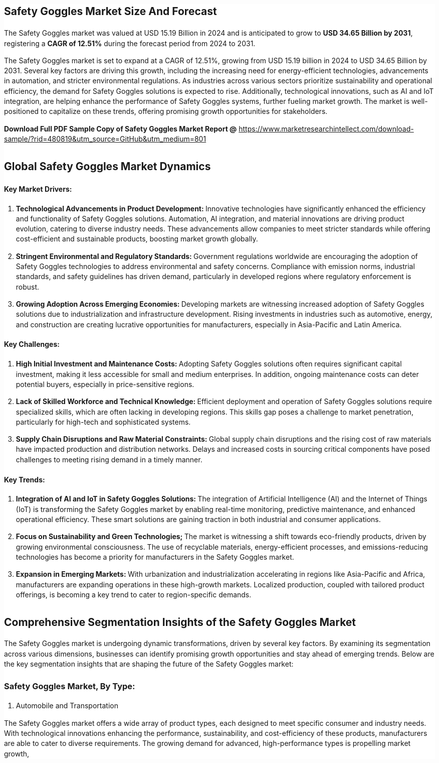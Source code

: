 <h2>Safety Goggles Market Size And Forecast</h2><p>The Safety Goggles market was valued at USD 15.19 Billion in 2024 and is anticipated to grow to <strong>USD 34.65 Billion by 2031</strong>, registering a <strong>CAGR of 12.51%</strong> during the forecast period from 2024 to 2031.</p><p>The Safety Goggles market is set to expand at a CAGR of 12.51%, growing from USD 15.19 billion in 2024 to USD 34.65 Billion by 2031. Several key factors are driving this growth, including the increasing need for energy-efficient technologies, advancements in automation, and stricter environmental regulations. As industries across various sectors prioritize sustainability and operational efficiency, the demand for Safety Goggles solutions is expected to rise. Additionally, technological innovations, such as AI and IoT integration, are helping enhance the performance of Safety Goggles systems, further fueling market growth. The market is well-positioned to capitalize on these trends, offering promising growth opportunities for stakeholders.</p><p><strong>Download Full PDF Sample Copy of Safety Goggles Market Report @</strong>&nbsp;<a href="https://www.marketresearchintellect.com/download-sample/?rid=480819&amp;utm_source=GitHub&amp;utm_medium=801">https://www.marketresearchintellect.com/download-sample/?rid=480819&amp;utm_source=GitHub&amp;utm_medium=801</a></p><h2>Global Safety Goggles Market Dynamics</h2><h4><strong>Key Market Drivers:</strong></h4><ol><li><p><strong>Technological Advancements in Product Development:&nbsp;</strong>Innovative technologies have significantly enhanced the efficiency and functionality of Safety Goggles solutions. Automation, AI integration, and material innovations are driving product evolution, catering to diverse industry needs. These advancements allow companies to meet stricter standards while offering cost-efficient and sustainable products, boosting market growth globally.</p></li><li><p><strong>Stringent Environmental and Regulatory Standards:&nbsp;</strong>Government regulations worldwide are encouraging the adoption of Safety Goggles technologies to address environmental and safety concerns. Compliance with emission norms, industrial standards, and safety guidelines has driven demand, particularly in developed regions where regulatory enforcement is robust.</p></li><li><p><strong>Growing Adoption Across Emerging Economies:&nbsp;</strong>Developing markets are witnessing increased adoption of Safety Goggles solutions due to industrialization and infrastructure development. Rising investments in industries such as automotive, energy, and construction are creating lucrative opportunities for manufacturers, especially in Asia-Pacific and Latin America.</p></li></ol><h4><strong>Key Challenges:</strong></h4><ol><li><p><strong>High Initial Investment and Maintenance Costs:&nbsp;</strong>Adopting Safety Goggles solutions often requires significant capital investment, making it less accessible for small and medium enterprises. In addition, ongoing maintenance costs can deter potential buyers, especially in price-sensitive regions.</p></li><li><p><strong>Lack of Skilled Workforce and Technical Knowledge:&nbsp;</strong>Efficient deployment and operation of Safety Goggles solutions require specialized skills, which are often lacking in developing regions. This skills gap poses a challenge to market penetration, particularly for high-tech and sophisticated systems.</p></li><li><p><strong>Supply Chain Disruptions and Raw Material Constraints:&nbsp;</strong>Global supply chain disruptions and the rising cost of raw materials have impacted production and distribution networks. Delays and increased costs in sourcing critical components have posed challenges to meeting rising demand in a timely manner.</p></li></ol><h4><strong>Key Trends:</strong></h4><ol><li><p><strong>Integration of AI and IoT in Safety Goggles Solutions:&nbsp;</strong>The integration of Artificial Intelligence (AI) and the Internet of Things (IoT) is transforming the Safety Goggles market by enabling real-time monitoring, predictive maintenance, and enhanced operational efficiency. These smart solutions are gaining traction in both industrial and consumer applications.</p></li><li><p><strong>Focus on Sustainability and Green Technologies;&nbsp;</strong>The market is witnessing a shift towards eco-friendly products, driven by growing environmental consciousness. The use of recyclable materials, energy-efficient processes, and emissions-reducing technologies has become a priority for manufacturers in the Safety Goggles market.</p></li><li><p><strong>Expansion in Emerging Markets:&nbsp;</strong>With urbanization and industrialization accelerating in regions like Asia-Pacific and Africa, manufacturers are expanding operations in these high-growth markets. Localized production, coupled with tailored product offerings, is becoming a key trend to cater to region-specific demands.</p></li></ol><div class="article-main__content" data-test-id="publishing-text-block"><h2>Comprehensive Segmentation Insights of the Safety Goggles Market</h2><p>The Safety Goggles market is undergoing dynamic transformations, driven by several key factors. By examining its segmentation across various dimensions, businesses can identify promising growth opportunities and stay ahead of emerging trends. Below are the key segmentation insights that are shaping the future of the Safety Goggles market:</p><h3><strong>Safety Goggles Market, By Type:<br /></strong></h3><ol><li>Automobile and Transportation</li></ol><p>The Safety Goggles market offers a wide array of product types, each designed to meet specific consumer and industry needs. With technological innovations enhancing the performance, sustainability, and cost-efficiency of these products, manufacturers are able to cater to diverse requirements. The growing demand for advanced, high-performance types is propelling market growth,